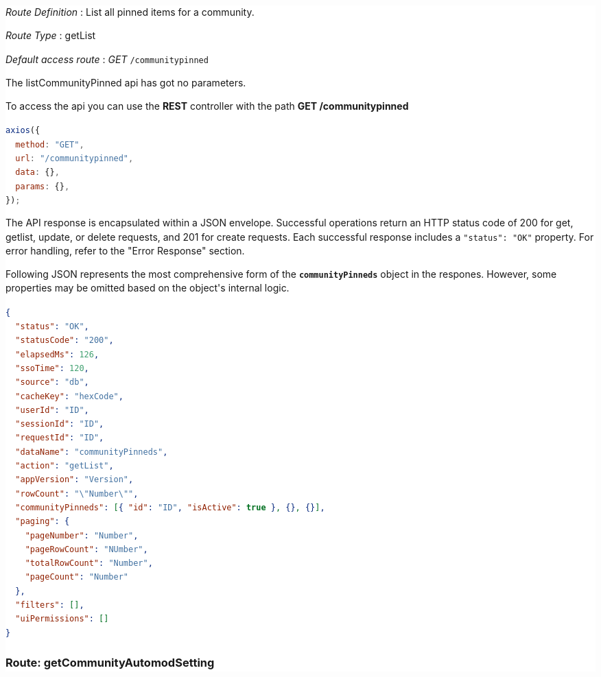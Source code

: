 _Route Definition_ : List all pinned items for a community.

_Route Type_ : getList

_Default access route_ : _GET_ `/communitypinned`

The listCommunityPinned api has got no parameters.

To access the api you can use the **REST** controller with the path **GET /communitypinned**

```js
axios({
  method: "GET",
  url: "/communitypinned",
  data: {},
  params: {},
});
```

The API response is encapsulated within a JSON envelope. Successful operations return an HTTP status code of 200 for get, getlist, update, or delete requests, and 201 for create requests. Each successful response includes a `"status": "OK"` property. For error handling, refer to the "Error Response" section.

Following JSON represents the most comprehensive form of the **`communityPinneds`** object in the respones. However, some properties may be omitted based on the object's internal logic.

```json
{
  "status": "OK",
  "statusCode": "200",
  "elapsedMs": 126,
  "ssoTime": 120,
  "source": "db",
  "cacheKey": "hexCode",
  "userId": "ID",
  "sessionId": "ID",
  "requestId": "ID",
  "dataName": "communityPinneds",
  "action": "getList",
  "appVersion": "Version",
  "rowCount": "\"Number\"",
  "communityPinneds": [{ "id": "ID", "isActive": true }, {}, {}],
  "paging": {
    "pageNumber": "Number",
    "pageRowCount": "NUmber",
    "totalRowCount": "Number",
    "pageCount": "Number"
  },
  "filters": [],
  "uiPermissions": []
}
```

### Route: getCommunityAutomodSetting
